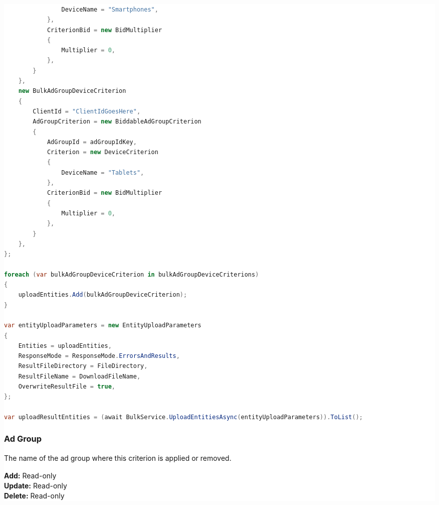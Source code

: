 ```csharp
                DeviceName = "Smartphones",
            },
            CriterionBid = new BidMultiplier
            {
                Multiplier = 0,
            },
        }
    },
    new BulkAdGroupDeviceCriterion
    {
        ClientId = "ClientIdGoesHere",
        AdGroupCriterion = new BiddableAdGroupCriterion
        {
            AdGroupId = adGroupIdKey,
            Criterion = new DeviceCriterion
            {
                DeviceName = "Tablets",
            },
            CriterionBid = new BidMultiplier
            {
                Multiplier = 0,
            },
        }
    },
};

foreach (var bulkAdGroupDeviceCriterion in bulkAdGroupDeviceCriterions)
{
    uploadEntities.Add(bulkAdGroupDeviceCriterion);
}

var entityUploadParameters = new EntityUploadParameters
{
    Entities = uploadEntities,
    ResponseMode = ResponseMode.ErrorsAndResults,
    ResultFileDirectory = FileDirectory,
    ResultFileName = DownloadFileName,
    OverwriteResultFile = true,
};

var uploadResultEntities = (await BulkService.UploadEntitiesAsync(entityUploadParameters)).ToList();
```

### <a name="adgroup"></a>Ad Group
The name of the ad group where this criterion is applied or removed.  

**Add:** Read-only  
**Update:** Read-only  
**Delete:** Read-only  
